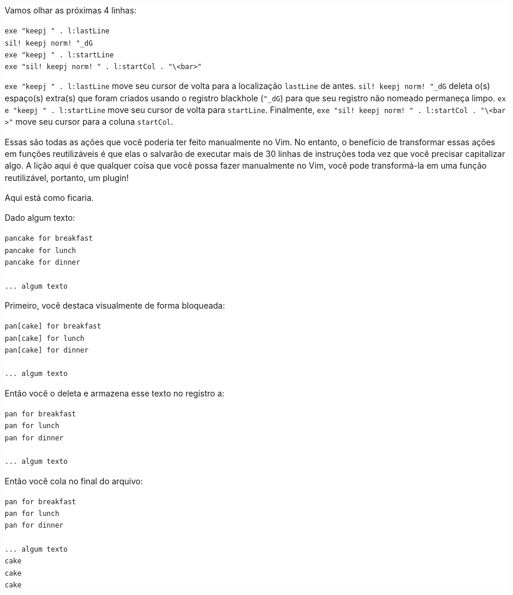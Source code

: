 Vamos olhar as próximas 4 linhas:

```shell
exe "keepj " . l:lastLine
sil! keepj norm! "_dG
exe "keepj " . l:startLine
exe "sil! keepj norm! " . l:startCol . "\<bar>"
```

`exe "keepj " . l:lastLine` move seu cursor de volta para a localização `lastLine` de antes. `sil! keepj norm! "_dG` deleta o(s) espaço(s) extra(s) que foram criados usando o registro blackhole (`"_dG`) para que seu registro não nomeado permaneça limpo. `exe "keepj " . l:startLine` move seu cursor de volta para `startLine`. Finalmente, `exe "sil! keepj norm! " . l:startCol . "\<bar>"` move seu cursor para a coluna `startCol`.

Essas são todas as ações que você poderia ter feito manualmente no Vim. No entanto, o benefício de transformar essas ações em funções reutilizáveis é que elas o salvarão de executar mais de 30 linhas de instruções toda vez que você precisar capitalizar algo. A lição aqui é que qualquer coisa que você possa fazer manualmente no Vim, você pode transformá-la em uma função reutilizável, portanto, um plugin!

Aqui está como ficaria.

Dado algum texto:

```shell
pancake for breakfast
pancake for lunch
pancake for dinner

... algum texto
```

Primeiro, você destaca visualmente de forma bloqueada:

```shell
pan[cake] for breakfast
pan[cake] for lunch
pan[cake] for dinner

... algum texto
```

Então você o deleta e armazena esse texto no registro a:

```shell
pan for breakfast
pan for lunch
pan for dinner

... algum texto
```

Então você cola no final do arquivo:

```shell
pan for breakfast
pan for lunch
pan for dinner

... algum texto
cake
cake
cake
```

